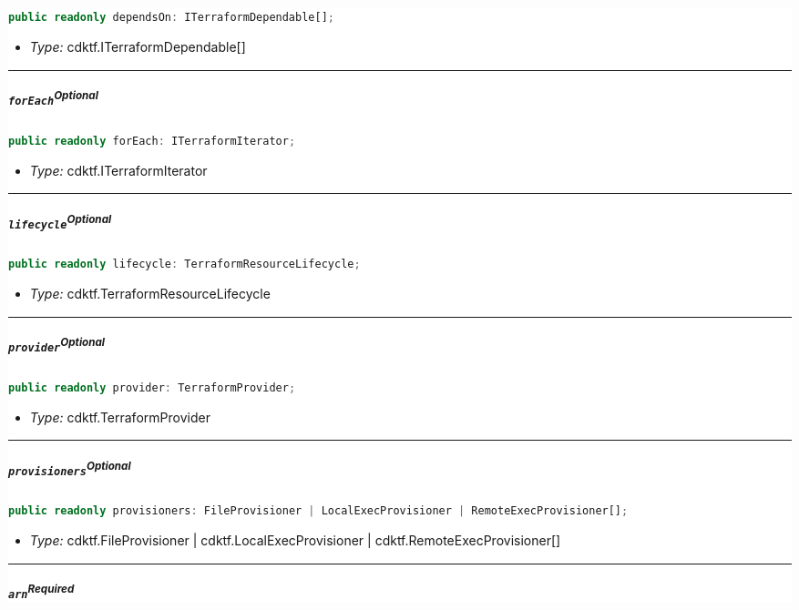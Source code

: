 ```typescript
public readonly dependsOn: ITerraformDependable[];
```

- *Type:* cdktf.ITerraformDependable[]

---

##### `forEach`<sup>Optional</sup> <a name="forEach" id="@cdktf/aws-cdk.dataAwsImagebuilderImageRecipe.DataAwsImagebuilderImageRecipeConfig.property.forEach"></a>

```typescript
public readonly forEach: ITerraformIterator;
```

- *Type:* cdktf.ITerraformIterator

---

##### `lifecycle`<sup>Optional</sup> <a name="lifecycle" id="@cdktf/aws-cdk.dataAwsImagebuilderImageRecipe.DataAwsImagebuilderImageRecipeConfig.property.lifecycle"></a>

```typescript
public readonly lifecycle: TerraformResourceLifecycle;
```

- *Type:* cdktf.TerraformResourceLifecycle

---

##### `provider`<sup>Optional</sup> <a name="provider" id="@cdktf/aws-cdk.dataAwsImagebuilderImageRecipe.DataAwsImagebuilderImageRecipeConfig.property.provider"></a>

```typescript
public readonly provider: TerraformProvider;
```

- *Type:* cdktf.TerraformProvider

---

##### `provisioners`<sup>Optional</sup> <a name="provisioners" id="@cdktf/aws-cdk.dataAwsImagebuilderImageRecipe.DataAwsImagebuilderImageRecipeConfig.property.provisioners"></a>

```typescript
public readonly provisioners: FileProvisioner | LocalExecProvisioner | RemoteExecProvisioner[];
```

- *Type:* cdktf.FileProvisioner | cdktf.LocalExecProvisioner | cdktf.RemoteExecProvisioner[]

---

##### `arn`<sup>Required</sup> <a name="arn" id="@cdktf/aws-cdk.dataAwsImagebuilderImageRecipe.DataAwsImagebuilderImageRecipeConfig.property.arn"></a>
